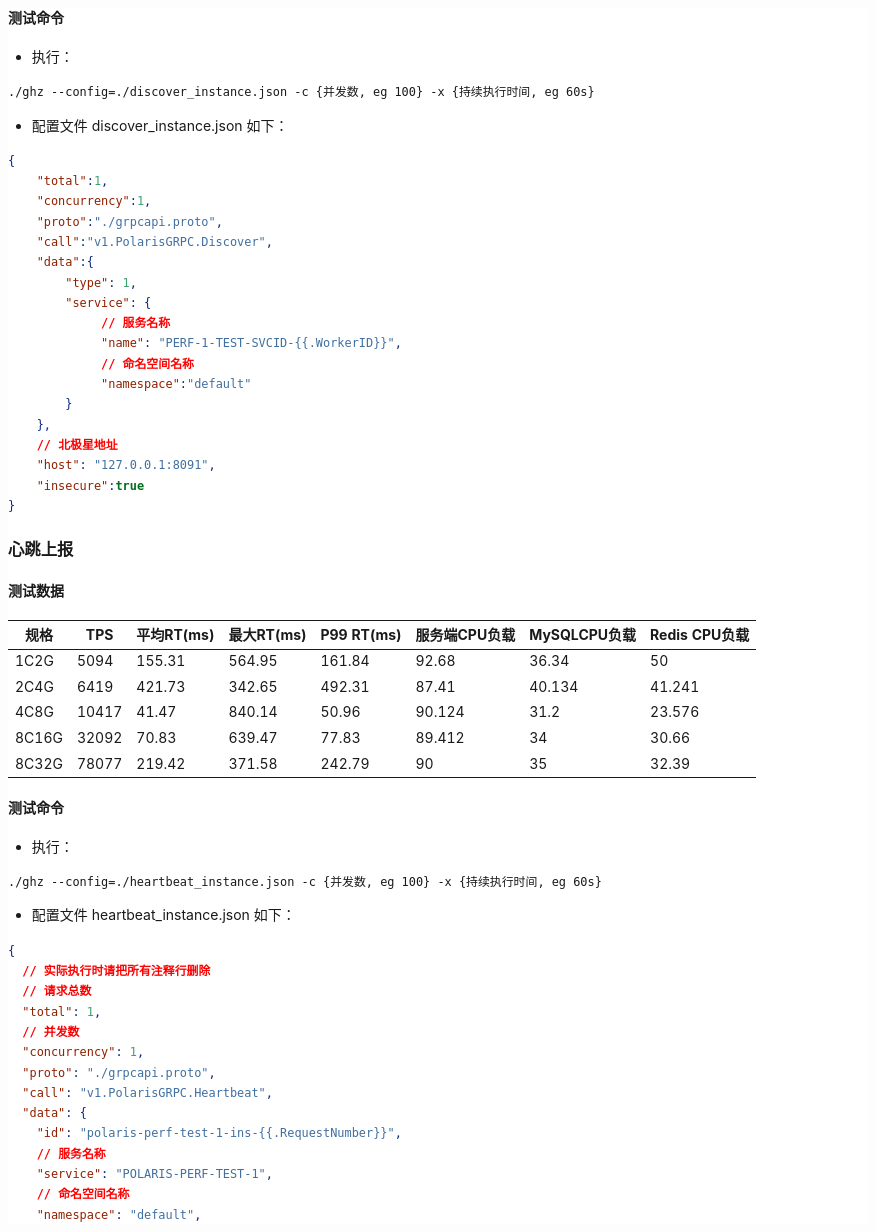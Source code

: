 #### 测试命令

- 执行：
```
./ghz --config=./discover_instance.json -c {并发数, eg 100} -x {持续执行时间, eg 60s}
```
-  配置文件 discover_instance.json 如下：
```json
{
    "total":1,
    "concurrency":1,
    "proto":"./grpcapi.proto",
    "call":"v1.PolarisGRPC.Discover",
    "data":{
        "type": 1,
        "service": {
             // 服务名称
             "name": "PERF-1-TEST-SVCID-{{.WorkerID}}",
             // 命名空间名称
             "namespace":"default"
        }
    },
    // 北极星地址
    "host": "127.0.0.1:8091",
    "insecure":true
}
```


### 心跳上报

####  测试数据

| 规格  | TPS   | 平均RT(ms) | 最大RT(ms) | P99 RT(ms) | 服务端CPU负载 | MySQLCPU负载 | Redis CPU负载 |
| ----- | ----- | ---------- | ---------- | ---------- | ------------- | ------------ | ------------- |
| 1C2G  | 5094  | 155.31     | 564.95     | 161.84     | 92.68         | 36.34        | 50            |
| 2C4G  | 6419  | 421.73     | 342.65     | 492.31     | 87.41         | 40.134       | 41.241        |
| 4C8G  | 10417 | 41.47      | 840.14     | 50.96      | 90.124        | 31.2         | 23.576        |
| 8C16G | 32092 | 70.83      | 639.47     | 77.83      | 89.412        | 34           | 30.66         |
| 8C32G | 78077 | 219.42     | 371.58     | 242.79     | 90            | 35           | 32.39         |

#### 测试命令

- 执行：
```
./ghz --config=./heartbeat_instance.json -c {并发数, eg 100} -x {持续执行时间, eg 60s}
```
-  配置文件 heartbeat_instance.json 如下：
```json
{
  // 实际执行时请把所有注释行删除
  // 请求总数
  "total": 1,
  // 并发数
  "concurrency": 1,
  "proto": "./grpcapi.proto",
  "call": "v1.PolarisGRPC.Heartbeat",
  "data": {
    "id": "polaris-perf-test-1-ins-{{.RequestNumber}}",
    // 服务名称
    "service": "POLARIS-PERF-TEST-1",
    // 命名空间名称
    "namespace": "default",
```